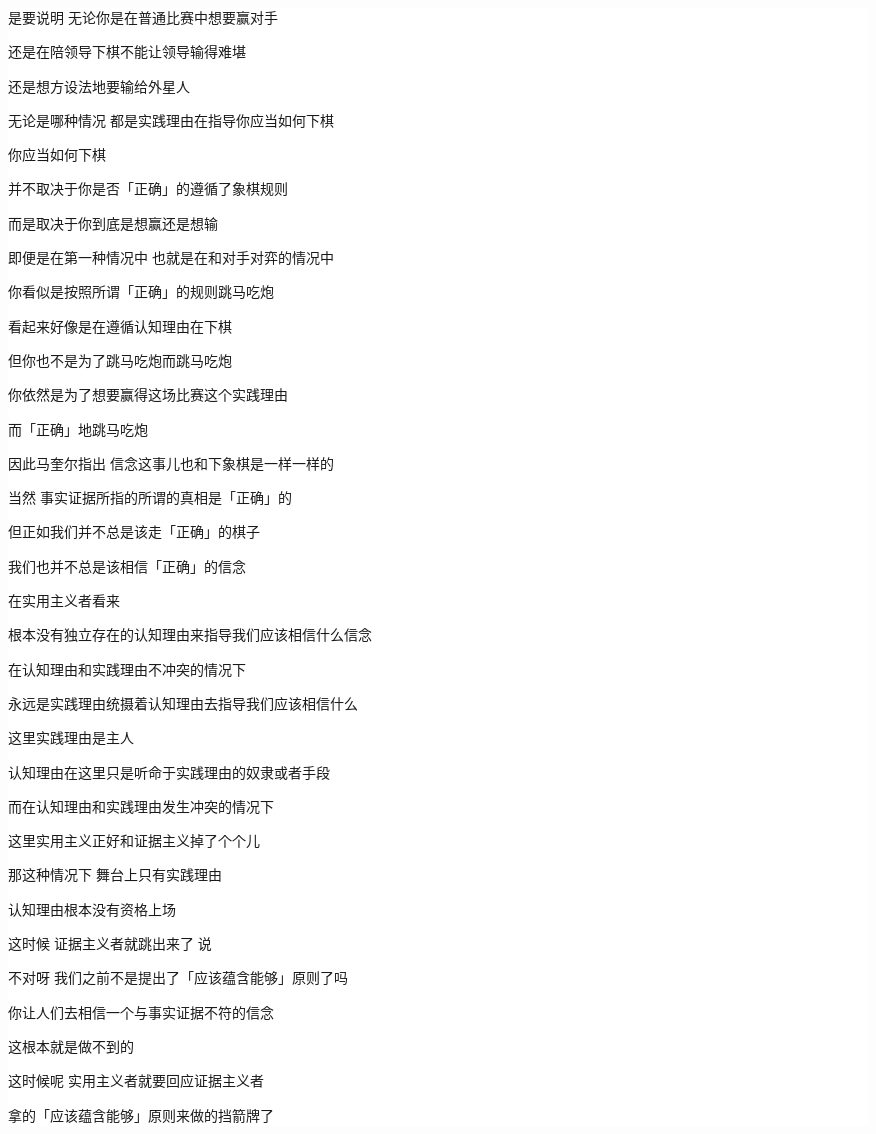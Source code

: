 是要说明 无论你是在普通比赛中想要赢对手

还是在陪领导下棋不能让领导输得难堪

还是想方设法地要输给外星人

无论是哪种情况 都是实践理由在指导你应当如何下棋

你应当如何下棋

并不取决于你是否「正确」的遵循了象棋规则

而是取决于你到底是想赢还是想输

即便是在第一种情况中 也就是在和对手对弈的情况中

你看似是按照所谓「正确」的规则跳马吃炮

看起来好像是在遵循认知理由在下棋

但你也不是为了跳马吃炮而跳马吃炮

你依然是为了想要赢得这场比赛这个实践理由

而「正确」地跳马吃炮

因此马奎尔指出 信念这事儿也和下象棋是一样一样的

当然 事实证据所指的所谓的真相是「正确」的

但正如我们并不总是该走「正确」的棋子

我们也并不总是该相信「正确」的信念

在实用主义者看来

根本没有独立存在的认知理由来指导我们应该相信什么信念

在认知理由和实践理由不冲突的情况下

永远是实践理由统摄着认知理由去指导我们应该相信什么

这里实践理由是主人

认知理由在这里只是听命于实践理由的奴隶或者手段

而在认知理由和实践理由发生冲突的情况下

这里实用主义正好和证据主义掉了个个儿

那这种情况下 舞台上只有实践理由

认知理由根本没有资格上场

这时候 证据主义者就跳出来了 说

不对呀 我们之前不是提出了「应该蕴含能够」原则了吗

你让人们去相信一个与事实证据不符的信念

这根本就是做不到的

这时候呢 实用主义者就要回应证据主义者

拿的「应该蕴含能够」原则来做的挡箭牌了
